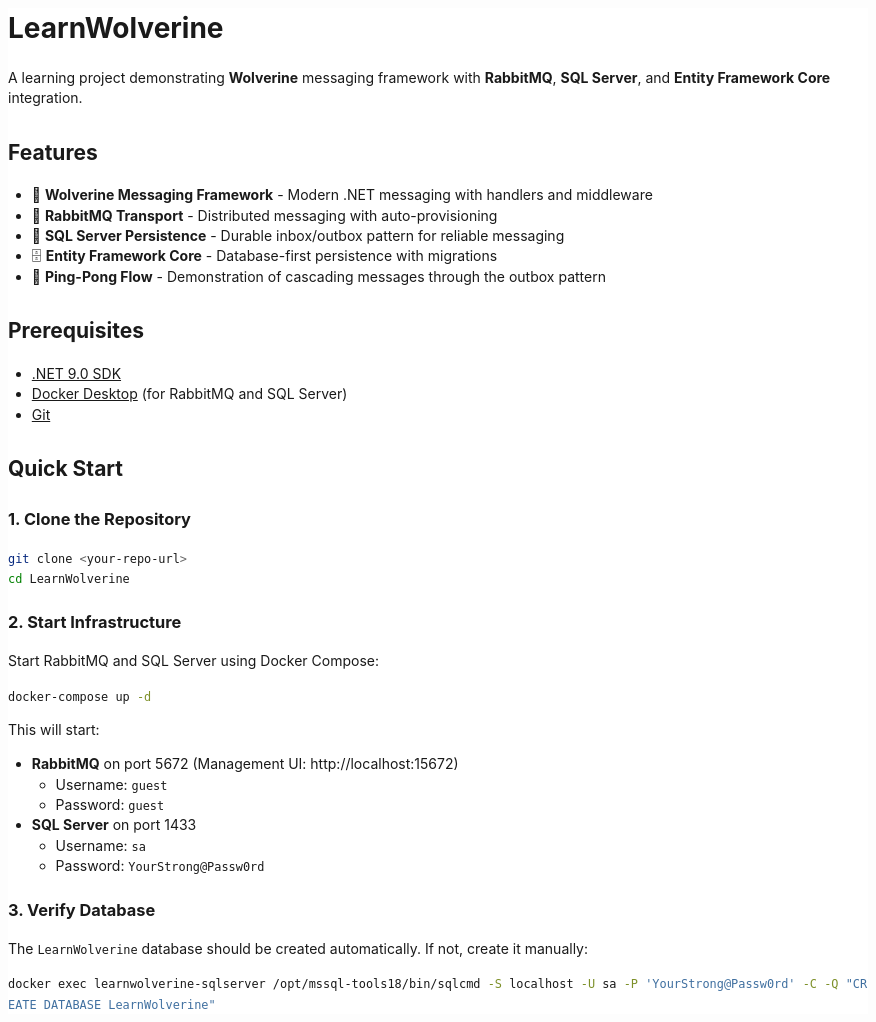 # LearnWolverine

A learning project demonstrating **Wolverine** messaging framework with **RabbitMQ**, **SQL Server**, and **Entity Framework Core** integration.

## Features

- 🚀 **Wolverine Messaging Framework** - Modern .NET messaging with handlers and middleware
- 🐰 **RabbitMQ Transport** - Distributed messaging with auto-provisioning
- 💾 **SQL Server Persistence** - Durable inbox/outbox pattern for reliable messaging
- 🗄️ **Entity Framework Core** - Database-first persistence with migrations
- 📨 **Ping-Pong Flow** - Demonstration of cascading messages through the outbox pattern

## Prerequisites

- [.NET 9.0 SDK](https://dotnet.microsoft.com/download/dotnet/9.0)
- [Docker Desktop](https://www.docker.com/products/docker-desktop) (for RabbitMQ and SQL Server)
- [Git](https://git-scm.com/)

## Quick Start

### 1. Clone the Repository

```bash
git clone <your-repo-url>
cd LearnWolverine
```

### 2. Start Infrastructure

Start RabbitMQ and SQL Server using Docker Compose:

```bash
docker-compose up -d
```

This will start:
- **RabbitMQ** on port 5672 (Management UI: http://localhost:15672)
  - Username: `guest`
  - Password: `guest`
- **SQL Server** on port 1433
  - Username: `sa`
  - Password: `YourStrong@Passw0rd`

### 3. Verify Database

The `LearnWolverine` database should be created automatically. If not, create it manually:

```bash
docker exec learnwolverine-sqlserver /opt/mssql-tools18/bin/sqlcmd -S localhost -U sa -P 'YourStrong@Passw0rd' -C -Q "CREATE DATABASE LearnWolverine"
```
